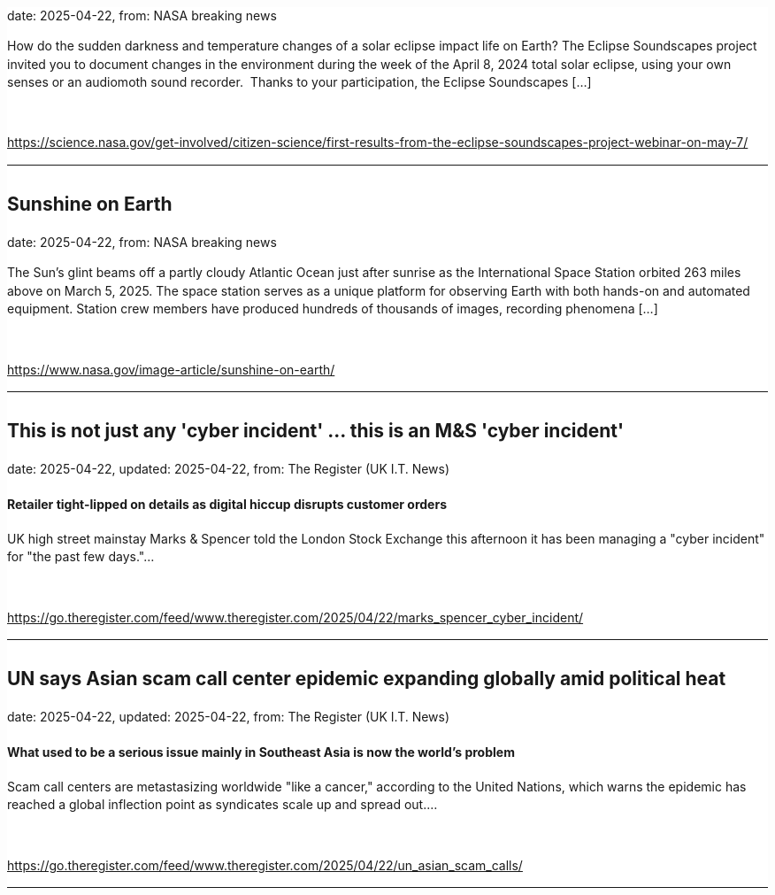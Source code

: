 date: 2025-04-22, from: NASA breaking news

How do the sudden darkness and temperature changes of a solar eclipse impact life on Earth? The Eclipse Soundscapes project invited you to document changes in the environment during the week of the April 8, 2024 total solar eclipse, using your own senses or an audiomoth sound recorder.  Thanks to your participation, the Eclipse Soundscapes […] 

<br> 

<https://science.nasa.gov/get-involved/citizen-science/first-results-from-the-eclipse-soundscapes-project-webinar-on-may-7/>

---

## Sunshine on Earth

date: 2025-04-22, from: NASA breaking news

The Sun&#8217;s glint beams off a partly cloudy Atlantic Ocean just after sunrise as the International Space Station orbited 263 miles above on March 5, 2025. The space station serves as a unique platform for observing Earth with both hands-on and automated equipment. Station crew members have produced hundreds of thousands of images, recording phenomena [&#8230;] 

<br> 

<https://www.nasa.gov/image-article/sunshine-on-earth/>

---

## This is not just any 'cyber incident' … this is an M&amp;S 'cyber incident'

date: 2025-04-22, updated: 2025-04-22, from: The Register (UK I.T. News)

<h4>Retailer tight-lipped on details as digital hiccup disrupts customer orders</h4> <p>UK high street mainstay Marks &amp; Spencer told the London Stock Exchange this afternoon it has been managing a &#34;cyber incident&#34; for &#34;the past few days.&#34;…</p> 

<br> 

<https://go.theregister.com/feed/www.theregister.com/2025/04/22/marks_spencer_cyber_incident/>

---

## UN says Asian scam call center epidemic expanding globally amid political heat

date: 2025-04-22, updated: 2025-04-22, from: The Register (UK I.T. News)

<h4>What used to be a serious issue mainly in Southeast Asia is now the world’s problem</h4> <p>Scam call centers are metastasizing worldwide &#34;like a cancer,&#34; according to the United Nations, which warns the epidemic has reached a global inflection point as syndicates scale up and spread out.…</p> <p></p> 

<br> 

<https://go.theregister.com/feed/www.theregister.com/2025/04/22/un_asian_scam_calls/>

---